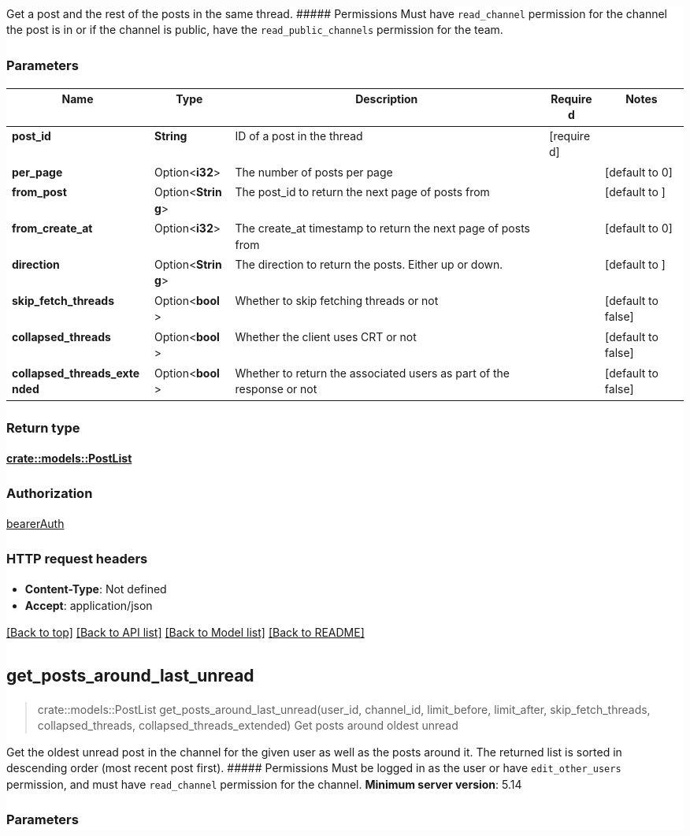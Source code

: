 Get a post and the rest of the posts in the same thread. ##### Permissions Must have `read_channel` permission for the channel the post is in or if the channel is public, have the `read_public_channels` permission for the team. 

### Parameters


Name | Type | Description  | Required | Notes
------------- | ------------- | ------------- | ------------- | -------------
**post_id** | **String** | ID of a post in the thread | [required] |
**per_page** | Option<**i32**> | The number of posts per page |  |[default to 0]
**from_post** | Option<**String**> | The post_id to return the next page of posts from |  |[default to ]
**from_create_at** | Option<**i32**> | The create_at timestamp to return the next page of posts from |  |[default to 0]
**direction** | Option<**String**> | The direction to return the posts. Either up or down. |  |[default to ]
**skip_fetch_threads** | Option<**bool**> | Whether to skip fetching threads or not |  |[default to false]
**collapsed_threads** | Option<**bool**> | Whether the client uses CRT or not |  |[default to false]
**collapsed_threads_extended** | Option<**bool**> | Whether to return the associated users as part of the response or not |  |[default to false]

### Return type

[**crate::models::PostList**](PostList.md)

### Authorization

[bearerAuth](../README.md#bearerAuth)

### HTTP request headers

- **Content-Type**: Not defined
- **Accept**: application/json

[[Back to top]](#) [[Back to API list]](../README.md#documentation-for-api-endpoints) [[Back to Model list]](../README.md#documentation-for-models) [[Back to README]](../README.md)


## get_posts_around_last_unread

> crate::models::PostList get_posts_around_last_unread(user_id, channel_id, limit_before, limit_after, skip_fetch_threads, collapsed_threads, collapsed_threads_extended)
Get posts around oldest unread

Get the oldest unread post in the channel for the given user as well as the posts around it. The returned list is sorted in descending order (most recent post first). ##### Permissions Must be logged in as the user or have `edit_other_users` permission, and must have `read_channel` permission for the channel. __Minimum server version__: 5.14 

### Parameters
